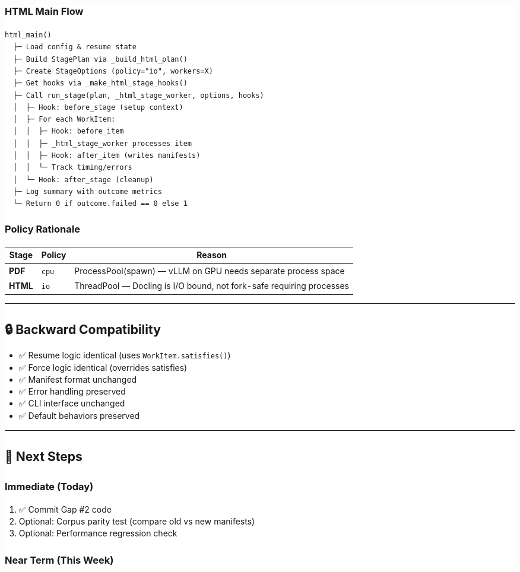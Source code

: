 ### HTML Main Flow

```
html_main()
  ├─ Load config & resume state
  ├─ Build StagePlan via _build_html_plan()
  ├─ Create StageOptions (policy="io", workers=X)
  ├─ Get hooks via _make_html_stage_hooks()
  ├─ Call run_stage(plan, _html_stage_worker, options, hooks)
  │  ├─ Hook: before_stage (setup context)
  │  ├─ For each WorkItem:
  │  │  ├─ Hook: before_item
  │  │  ├─ _html_stage_worker processes item
  │  │  ├─ Hook: after_item (writes manifests)
  │  │  └─ Track timing/errors
  │  └─ Hook: after_stage (cleanup)
  ├─ Log summary with outcome metrics
  └─ Return 0 if outcome.failed == 0 else 1
```

### Policy Rationale

| Stage | Policy | Reason |
|-------|--------|--------|
| **PDF** | `cpu` | ProcessPool(spawn) — vLLM on GPU needs separate process space |
| **HTML** | `io` | ThreadPool — Docling is I/O bound, not fork-safe requiring processes |

---

## 🔒 Backward Compatibility

- ✅ Resume logic identical (uses `WorkItem.satisfies()`)
- ✅ Force logic identical (overrides satisfies)
- ✅ Manifest format unchanged
- ✅ Error handling preserved
- ✅ CLI interface unchanged
- ✅ Default behaviors preserved

---

## 🚀 Next Steps

### Immediate (Today)

1. ✅ Commit Gap #2 code
2. Optional: Corpus parity test (compare old vs new manifests)
3. Optional: Performance regression check

### Near Term (This Week)
